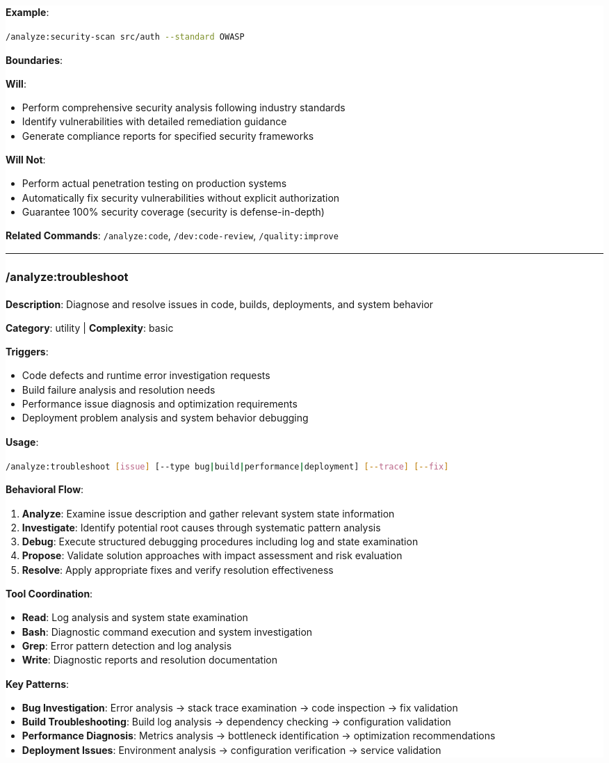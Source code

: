 **Example**:
```bash
/analyze:security-scan src/auth --standard OWASP
```

**Boundaries**:

**Will**:
- Perform comprehensive security analysis following industry standards
- Identify vulnerabilities with detailed remediation guidance
- Generate compliance reports for specified security frameworks

**Will Not**:
- Perform actual penetration testing on production systems
- Automatically fix security vulnerabilities without explicit authorization
- Guarantee 100% security coverage (security is defense-in-depth)

**Related Commands**: `/analyze:code`, `/dev:code-review`, `/quality:improve`

---

### /analyze:troubleshoot

**Description**: Diagnose and resolve issues in code, builds, deployments, and system behavior

**Category**: utility | **Complexity**: basic

**Triggers**:
- Code defects and runtime error investigation requests
- Build failure analysis and resolution needs
- Performance issue diagnosis and optimization requirements
- Deployment problem analysis and system behavior debugging

**Usage**:
```bash
/analyze:troubleshoot [issue] [--type bug|build|performance|deployment] [--trace] [--fix]
```

**Behavioral Flow**:
1. **Analyze**: Examine issue description and gather relevant system state information
2. **Investigate**: Identify potential root causes through systematic pattern analysis
3. **Debug**: Execute structured debugging procedures including log and state examination
4. **Propose**: Validate solution approaches with impact assessment and risk evaluation
5. **Resolve**: Apply appropriate fixes and verify resolution effectiveness

**Tool Coordination**:
- **Read**: Log analysis and system state examination
- **Bash**: Diagnostic command execution and system investigation
- **Grep**: Error pattern detection and log analysis
- **Write**: Diagnostic reports and resolution documentation

**Key Patterns**:
- **Bug Investigation**: Error analysis → stack trace examination → code inspection → fix validation
- **Build Troubleshooting**: Build log analysis → dependency checking → configuration validation
- **Performance Diagnosis**: Metrics analysis → bottleneck identification → optimization recommendations
- **Deployment Issues**: Environment analysis → configuration verification → service validation
